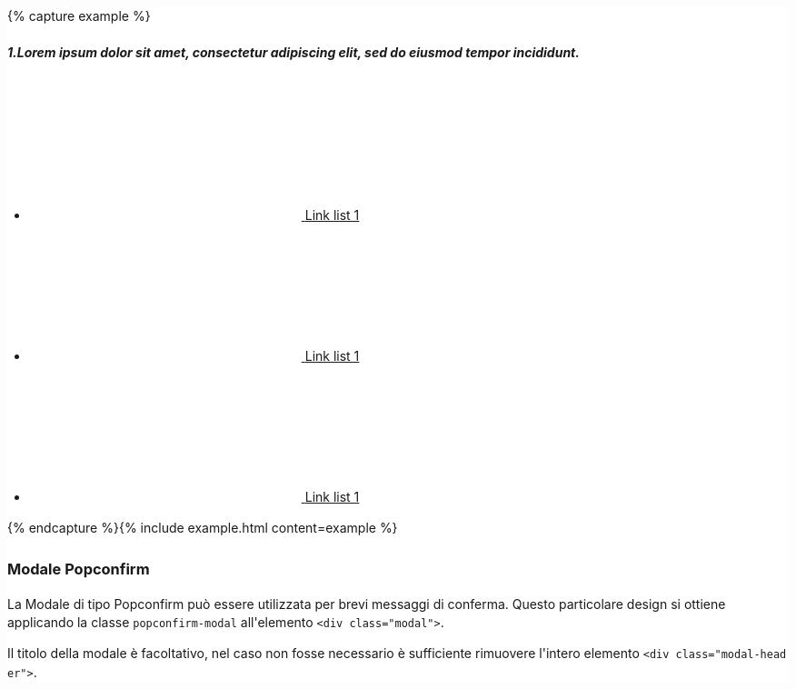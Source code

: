 {% capture example %}
<div class="it-example-modal">
   <div class="modal it-dialog-link-list" tabindex="-1" role="dialog" id="">
      <div class="modal-dialog" role="document">
         <div class="modal-content">
            <div class="modal-header">
               <h5 class="modal-title"><span>1.</span>Lorem ipsum dolor sit amet, consectetur adipiscing elit, sed do eiusmod tempor incididunt.
               </h5>
            </div>
            <div class="modal-body">
               <div class="link-list-wrapper">
                  <ul class="link-list">
                     <li>
                        <a class="list-item icon-left" href="#">
                           <svg class="icon icon-primary">
                              <use xlink:href="{{ site.baseurl }}/dist/svg/sprite.svg#it-code-circle"></use>
                           </svg>
                           <span>Link list 1</span>
                        </a>
                     </li>
                     <li>
                        <a class="list-item icon-left" href="#">
                           <svg class="icon icon-primary">
                              <use xlink:href="{{ site.baseurl }}/dist/svg/sprite.svg#it-code-circle"></use>
                           </svg>
                           <span>Link list 1</span>
                        </a>
                     </li>
                     <li>
                        <a class="list-item icon-left" href="#">
                           <svg class="icon icon-primary">
                              <use xlink:href="{{ site.baseurl }}/dist/svg/sprite.svg#it-code-circle"></use>
                           </svg>
                           <span>Link list 1</span>
                        </a>
                     </li>
                  </ul>
               </div>
            </div>
         </div>
      </div>
   </div>
</div>
{% endcapture %}{% include example.html content=example %}

### Modale Popconfirm

La Modale di tipo Popconfirm può essere utilizzata per brevi messaggi di conferma. Questo particolare design si ottiene applicando la classe `popconfirm-modal` all'elemento `<div class="modal">`.

Il titolo della modale è facoltativo, nel caso non fosse necessario è sufficiente rimuovere l'intero elemento `<div class="modal-header">`.
